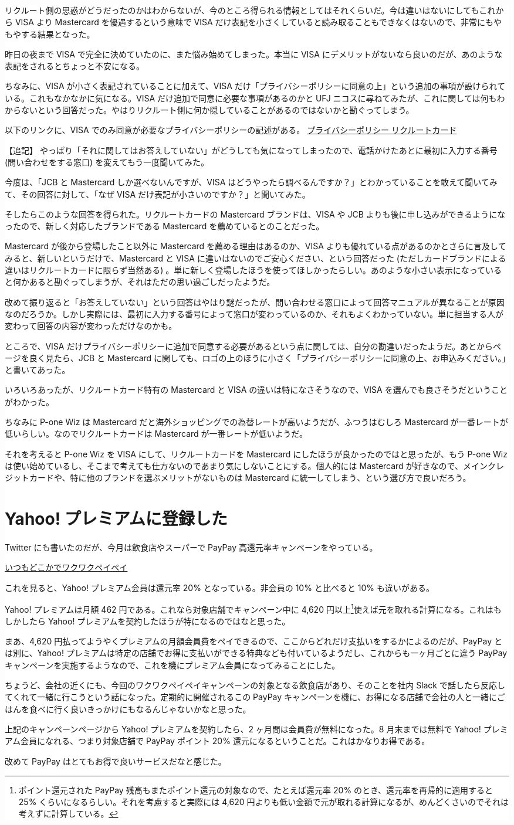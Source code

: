 リクルート側の思惑がどうだったのかはわからないが、今のところ得られる情報としてはそれくらいだ。今は違いはないにしてもこれから VISA より Mastercard を優遇するという意味で VISA だけ表記を小さくしていると読み取ることもできなくはないので、非常にもやもやする結果となった。

昨日の夜まで VISA で完全に決めていたのに、また悩み始めてしまった。本当に VISA にデメリットがないなら良いのだが、あのような表記をされるとちょっと不安になる。

ちなみに、VISA が小さく表記されていることに加えて、VISA だけ「プライバシーポリシーに同意の上」という追加の事項が設けられている。これもなかなかに気になる。VISA だけ追加で同意に必要な事項があるのかと UFJ ニコスに尋ねてみたが、これに関しては何もわからないという回答だった。やはりリクルート側に何か隠していることがあるのではないかと勘ぐってしまう。

以下のリンクに、VISA でのみ同意が必要なプライバシーポリシーの記述がある。
[プライバシーポリシー リクルートカード](https://cmn.point.recruit.co.jp/policy/privacy_card.html)

【追記】
やっぱり「それに関してはお答えしていない」がどうしても気になってしまったので、電話かけたあとに最初に入力する番号 (問い合わせをする窓口) を変えてもう一度聞いてみた。

今度は、「JCB と Mastercard しか選べないんですが、VISA はどうやったら調べるんですか？」とわかっていることを敢えて聞いてみて、その回答に対して、「なぜ VISA だけ表記が小さいのですか？」と聞いてみた。

そしたらこのような回答を得られた。リクルートカードの Mastercard ブランドは、VISA や JCB よりも後に申し込みができるようになったので、新しく対応したブランドである Mastercard を薦めているとのことだった。

Mastercard が後から登場したこと以外に Mastercard を薦める理由はあるのか、VISA よりも優れている点があるのかとさらに言及してみると、新しいというだけで、Mastercard と VISA に違いはないのでご安心ください、という回答だった (ただしカードブランドによる違いはリクルートカードに限らず当然ある) 。単に新しく登場したほうを使ってほしかったらしい。あのような小さい表示になっていると何かあると勘ぐってしまうが、それはただの思い過ごしだったようだ。

改めて振り返ると「お答えしていない」という回答はやはり謎だったが、問い合わせる窓口によって回答マニュアルが異なることが原因なのだろうか。しかし実際には、最初に入力する番号によって窓口が変わっているのか、それもよくわかっていない。単に担当する人が変わって回答の内容が変わっただけなのかも。

ところで、VISA だけプライバシーポリシーに追加で同意する必要があるという点に関しては、自分の勘違いだったようだ。あとからページを良く見たら、JCB と Mastercard に関しても、ロゴの上のほうに小さく「プライバシーポリシーに同意の上、お申込みください。」と書いてあった。

いろいろあったが、リクルートカード特有の Mastercard と VISA の違いは特になさそうなので、VISA を選んでも良さそうだということがわかった。

ちなみに P-one Wiz は Mastercard だと海外ショッピングでの為替レートが高いようだが、ふつうはむしろ Mastercard が一番レートが低いらしい。なのでリクルートカードは Mastercard が一番レートが低いようだ。

それを考えると P-one Wiz を VISA にして、リクルートカードを Mastercard にしたほうが良かったのではと思ったが、もう P-one Wiz は使い始めているし、そこまで考えても仕方ないのであまり気にしないことにする。個人的には Mastercard が好きなので、メインクレジットカードや、特に他のブランドを選ぶメリットがないものは Mastercard に統一してしまう、という選び方で良いだろう。

# Yahoo! プレミアムに登録した
Twitter にも書いたのだが、今月は飲食店やスーパーで PayPay 高還元率キャンペーンをやっている。

[いつもどこかでワクワクペイペイ](https://premium.yahoo.co.jp/paypay/wakuwaku/)

これを見ると、Yahoo! プレミアム会員は還元率 20% となっている。非会員の 10% と比べると 10% も違いがある。

Yahoo! プレミアムは月額 462 円である。これなら対象店舗でキャンペーン中に 4,620 円以上[^4620]使えば元を取れる計算になる。これはもしかしたら Yahoo! プレミアムを契約したほうが特になるのではなと思った。

[^4620]: ポイント還元された PayPay 残高もまたポイント還元の対象なので、たとえば還元率 20% のとき、還元率を再帰的に適用すると 25% くらいになるらしい。それを考慮すると実際には 4,620 円よりも低い金額で元が取れる計算になるが、めんどくさいのでそれは考えずに計算している。

まあ、4,620 円払ってようやくプレミアムの月額会員費をペイできるので、ここからどれだけ支払いをするかによるのだが、PayPay とは別に、Yahoo! プレミアムは特定の店舗でお得に支払いができる特典なども付いているようだし、これからも一ヶ月ごとに違う PayPay キャンペーンを実施するようなので、これを機にプレミアム会員になってみることにした。

ちょうど、会社の近くにも、今回のワクワクペイペイキャンペーンの対象となる飲食店があり、そのことを社内 Slack で話したら反応してくれて一緒に行こうという話になった。定期的に開催されるこの PayPay キャンペーンを機に、お得になる店舗で会社の人と一緒にごはんを食べに行く良いきっかけにもなるんじゃないかなと思った。

上記のキャンペーンページから Yahoo! プレミアムを契約したら、2 ヶ月間は会員費が無料になった。8 月末までは無料で Yahoo! プレミアム会員になれる、つまり対象店舗で PayPay ポイント 20% 還元になるということだ。これはかなりお得である。

改めて PayPay はとてもお得で良いサービスだなと感じた。
